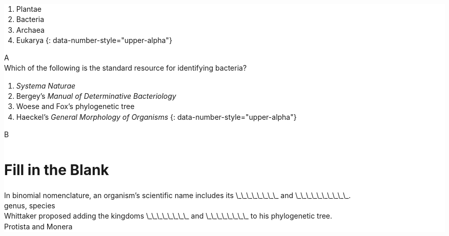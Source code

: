 1.  Plantae
2.  Bacteria
3.  Archaea
4.  Eukarya
{: data-number-style="upper-alpha"}

</div>
<div data-type="solution" class="solution" markdown="1">
A

</div>
</div>

<div data-type="exercise" class="exercise">
<div data-type="problem" class="problem" markdown="1">
Which of the following is the standard resource for identifying bacteria?

1.  *Systema Naturae*
2.  Bergey’s *Manual of Determinative Bacteriology*
3.  Woese and Fox’s phylogenetic tree
4.  Haeckel’s *General Morphology of Organisms*
{: data-number-style="upper-alpha"}

</div>
<div data-type="solution" class="solution" markdown="1">
B

</div>
</div>

# Fill in the Blank

<div data-type="exercise" class="exercise">
<div data-type="problem" class="problem" markdown="1">
In binomial nomenclature, an organism’s scientific name includes its \_\_\_\_\_\_\_\_ and \_\_\_\_\_\_\_\_\_\_.

</div>
<div data-type="solution" class="solution" markdown="1">
genus, species

</div>
</div>

<div data-type="exercise" class="exercise">
<div data-type="problem" class="problem" markdown="1">
Whittaker proposed adding the kingdoms \_\_\_\_\_\_\_\_ and \_\_\_\_\_\_\_\_ to his phylogenetic tree.

</div>
<div data-type="solution" class="solution" markdown="1">
Protista and Monera

</div>
</div>

